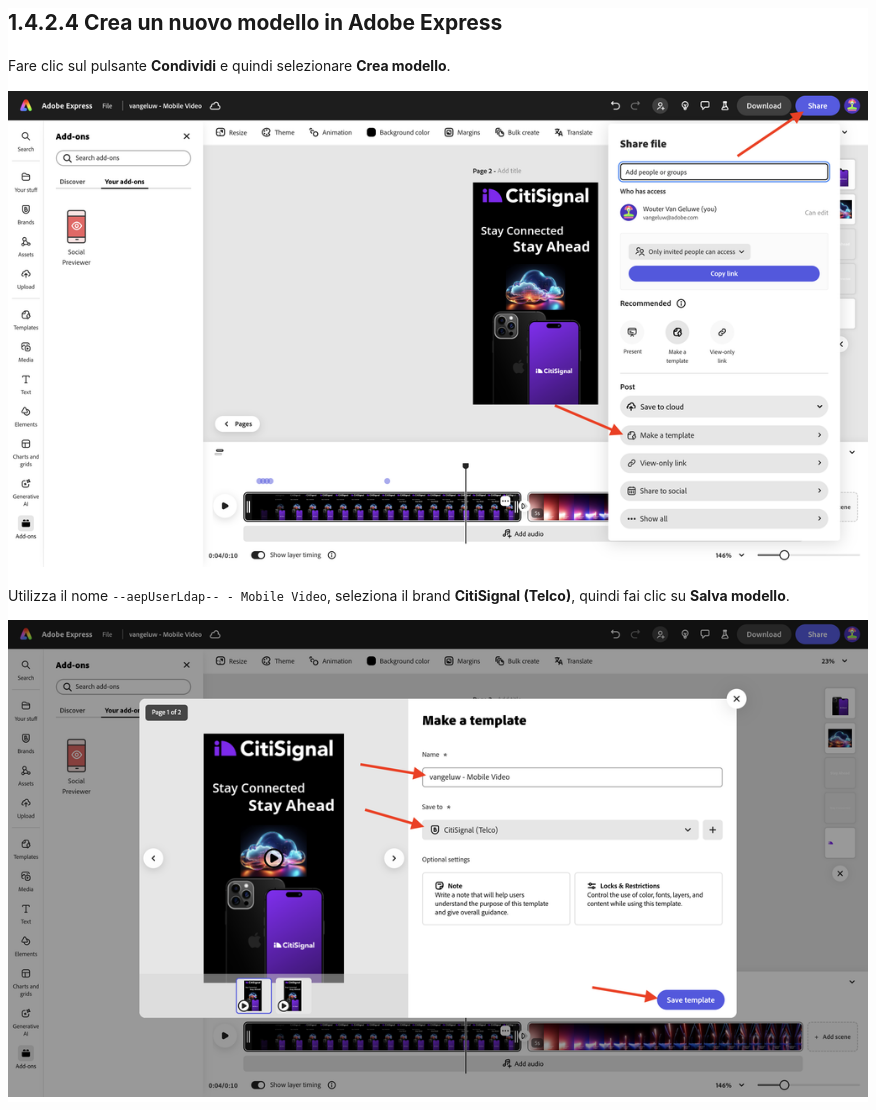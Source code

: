 ## 1.4.2.4 Crea un nuovo modello in Adobe Express

Fare clic sul pulsante **Condividi** e quindi selezionare **Crea modello**.

![Adobe Express](./images/expressv50.png)

Utilizza il nome `--aepUserLdap-- - Mobile Video`, seleziona il brand **CitiSignal (Telco)**, quindi fai clic su **Salva modello**.

![Adobe Express](./images/expressv51.png)
